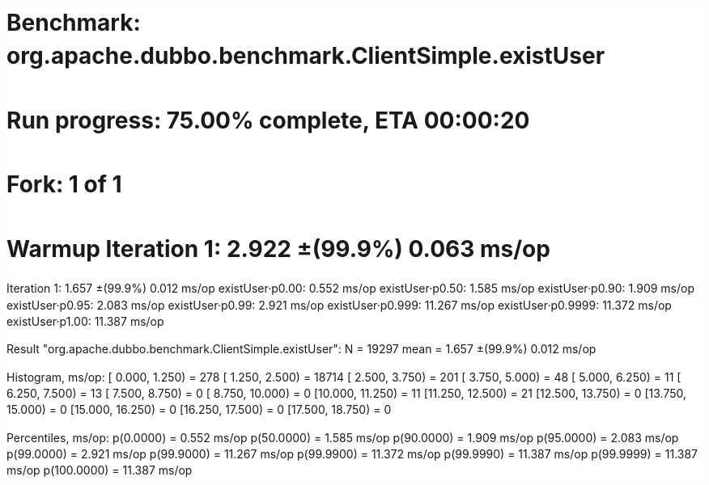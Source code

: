 # Benchmark: org.apache.dubbo.benchmark.ClientSimple.existUser

# Run progress: 75.00% complete, ETA 00:00:20
# Fork: 1 of 1
# Warmup Iteration   1: 2.922 ±(99.9%) 0.063 ms/op
Iteration   1: 1.657 ±(99.9%) 0.012 ms/op
                 existUser·p0.00:   0.552 ms/op
                 existUser·p0.50:   1.585 ms/op
                 existUser·p0.90:   1.909 ms/op
                 existUser·p0.95:   2.083 ms/op
                 existUser·p0.99:   2.921 ms/op
                 existUser·p0.999:  11.267 ms/op
                 existUser·p0.9999: 11.372 ms/op
                 existUser·p1.00:   11.387 ms/op



Result "org.apache.dubbo.benchmark.ClientSimple.existUser":
  N = 19297
  mean =      1.657 ±(99.9%) 0.012 ms/op

  Histogram, ms/op:
    [ 0.000,  1.250) = 278 
    [ 1.250,  2.500) = 18714 
    [ 2.500,  3.750) = 201 
    [ 3.750,  5.000) = 48 
    [ 5.000,  6.250) = 11 
    [ 6.250,  7.500) = 13 
    [ 7.500,  8.750) = 0 
    [ 8.750, 10.000) = 0 
    [10.000, 11.250) = 11 
    [11.250, 12.500) = 21 
    [12.500, 13.750) = 0 
    [13.750, 15.000) = 0 
    [15.000, 16.250) = 0 
    [16.250, 17.500) = 0 
    [17.500, 18.750) = 0 

  Percentiles, ms/op:
      p(0.0000) =      0.552 ms/op
     p(50.0000) =      1.585 ms/op
     p(90.0000) =      1.909 ms/op
     p(95.0000) =      2.083 ms/op
     p(99.0000) =      2.921 ms/op
     p(99.9000) =     11.267 ms/op
     p(99.9900) =     11.372 ms/op
     p(99.9990) =     11.387 ms/op
     p(99.9999) =     11.387 ms/op
    p(100.0000) =     11.387 ms/op
